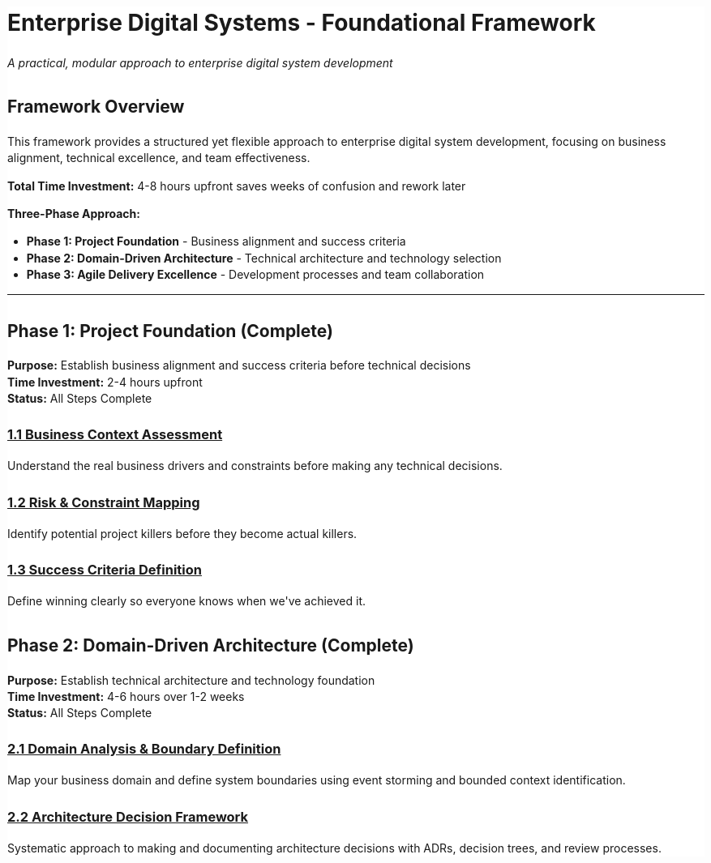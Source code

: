 # Enterprise Digital Systems - Foundational Framework
*A practical, modular approach to enterprise digital system development*

## Framework Overview
This framework provides a structured yet flexible approach to enterprise digital system development, focusing on business alignment, technical excellence, and team effectiveness.

**Total Time Investment:** 4-8 hours upfront saves weeks of confusion and rework later

**Three-Phase Approach:**
- **Phase 1: Project Foundation** - Business alignment and success criteria
- **Phase 2: Domain-Driven Architecture** - Technical architecture and technology selection  
- **Phase 3: Agile Delivery Excellence** - Development processes and team collaboration

---

## Phase 1: Project Foundation (Complete)

**Purpose:** Establish business alignment and success criteria before technical decisions  
**Time Investment:** 2-4 hours upfront  
**Status:** All Steps Complete

### [1.1 Business Context Assessment](1.1_business_context_assessment.md)
Understand the real business drivers and constraints before making any technical decisions.

### [1.2 Risk & Constraint Mapping](1.2_risk_constraint_mapping.md)  
Identify potential project killers before they become actual killers.

### [1.3 Success Criteria Definition](1.3_success_criteria_definition.md)
Define winning clearly so everyone knows when we've achieved it.

## Phase 2: Domain-Driven Architecture (Complete)

**Purpose:** Establish technical architecture and technology foundation  
**Time Investment:** 4-6 hours over 1-2 weeks  
**Status:** All Steps Complete

### [2.1 Domain Analysis & Boundary Definition](2.1_domain_analysis_boundary_definition.md)
Map your business domain and define system boundaries using event storming and bounded context identification.

### [2.2 Architecture Decision Framework](2.2_architecture_decision_framework.md)
Systematic approach to making and documenting architecture decisions with ADRs, decision trees, and review processes.
